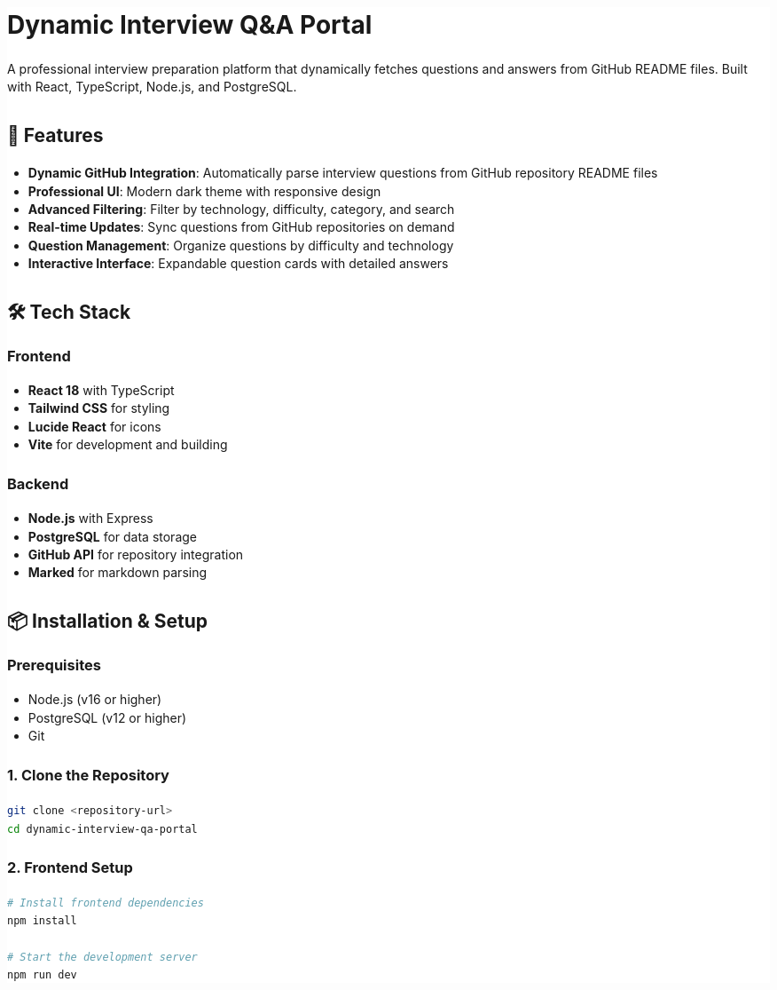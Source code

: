 # Dynamic Interview Q&A Portal

A professional interview preparation platform that dynamically fetches questions and answers from GitHub README files. Built with React, TypeScript, Node.js, and PostgreSQL.

## 🚀 Features

- **Dynamic GitHub Integration**: Automatically parse interview questions from GitHub repository README files
- **Professional UI**: Modern dark theme with responsive design
- **Advanced Filtering**: Filter by technology, difficulty, category, and search
- **Real-time Updates**: Sync questions from GitHub repositories on demand
- **Question Management**: Organize questions by difficulty and technology
- **Interactive Interface**: Expandable question cards with detailed answers

## 🛠️ Tech Stack

### Frontend
- **React 18** with TypeScript
- **Tailwind CSS** for styling
- **Lucide React** for icons
- **Vite** for development and building

### Backend
- **Node.js** with Express
- **PostgreSQL** for data storage
- **GitHub API** for repository integration
- **Marked** for markdown parsing

## 📦 Installation & Setup

### Prerequisites
- Node.js (v16 or higher)
- PostgreSQL (v12 or higher)
- Git

### 1. Clone the Repository
```bash
git clone <repository-url>
cd dynamic-interview-qa-portal
```

### 2. Frontend Setup
```bash
# Install frontend dependencies
npm install

# Start the development server
npm run dev
```
